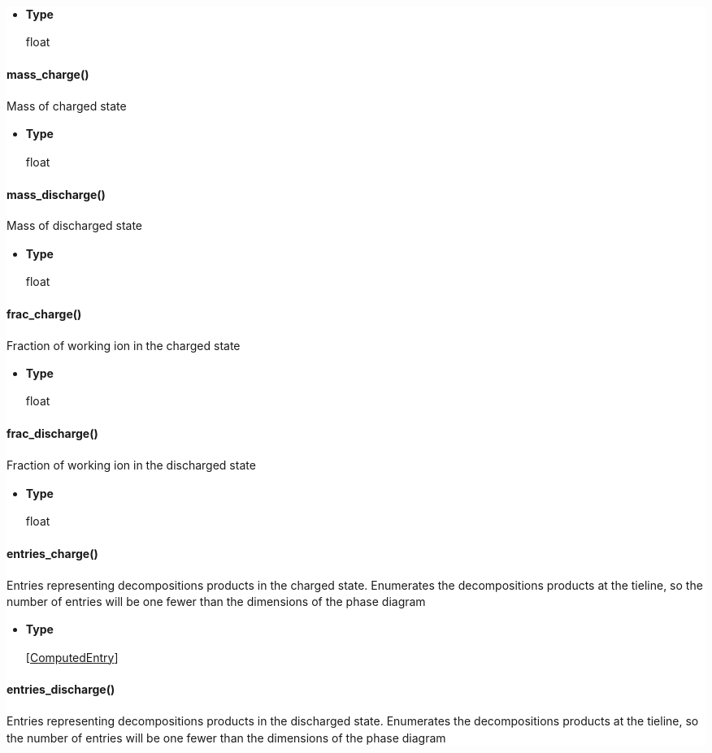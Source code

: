 
* **Type**

    float



#### mass_charge()
Mass of charged state


* **Type**

    float



#### mass_discharge()
Mass of discharged state


* **Type**

    float



#### frac_charge()
Fraction of working ion in the charged state


* **Type**

    float



#### frac_discharge()
Fraction of working ion in the discharged state


* **Type**

    float



#### entries_charge()
Entries representing decompositions products
in the charged state. Enumerates the decompositions products at the tieline,
so the number of entries will be one fewer than the dimensions of the phase
diagram


* **Type**

    [[ComputedEntry](pymatgen.entries.md#pymatgen.entries.computed_entries.ComputedEntry)]



#### entries_discharge()
Entries representing decompositions products
in the discharged state. Enumerates the decompositions products at the tieline,
so the number of entries will be one fewer than the dimensions of the phase
diagram
